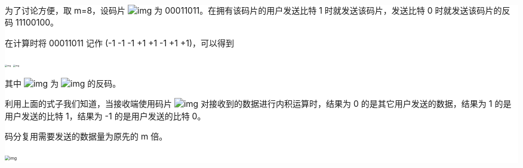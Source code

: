 

为了讨论方便，取 m=8，设码片 ![img](https://latex.codecogs.com/gif.latex?\vec{S}) 为 00011011。在拥有该码片的用户发送比特 1 时就发送该码片，发送比特 0 时就发送该码片的反码 11100100。

在计算时将 00011011 记作 (-1 -1 -1 +1 +1 -1 +1 +1)，可以得到

<img src="https://cs-notes-1256109796.cos.ap-guangzhou.myqcloud.com/6fda1dc7-5c74-49c1-bb79-237a77e43a43.png" alt="img" style="zoom:25%;" />



<img src="https://cs-notes-1256109796.cos.ap-guangzhou.myqcloud.com/e325a903-f0b1-4fbd-82bf-88913dc2f290.png" alt="img" style="zoom:25%;" />



其中 ![img](https://latex.codecogs.com/gif.latex?\vec{S%27}) 为 ![img](https://latex.codecogs.com/gif.latex?\vec{S}) 的反码。

利用上面的式子我们知道，当接收端使用码片 ![img](https://latex.codecogs.com/gif.latex?\vec{S}) 对接收到的数据进行内积运算时，结果为 0 的是其它用户发送的数据，结果为 1 的是用户发送的比特 1，结果为 -1 的是用户发送的比特 0。

码分复用需要发送的数据量为原先的 m 倍。

<img src="https://cs-notes-1256109796.cos.ap-guangzhou.myqcloud.com/99b6060e-099d-4201-8e86-f8ab3768a7cf.png" alt="img" style="zoom:50%;" />